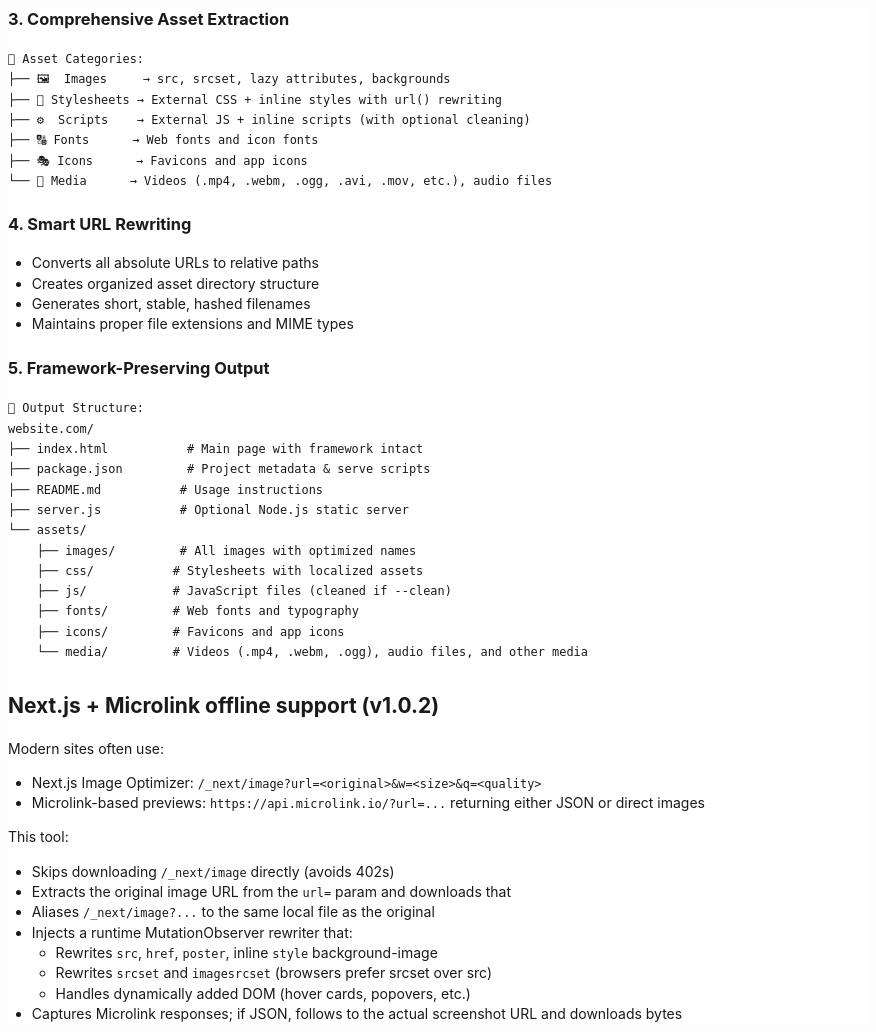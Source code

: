 ### 3. **Comprehensive Asset Extraction**

```Plaintext
🎯 Asset Categories:
├── 🖼️  Images     → src, srcset, lazy attributes, backgrounds
├── 🎨 Stylesheets → External CSS + inline styles with url() rewriting
├── ⚙️  Scripts    → External JS + inline scripts (with optional cleaning)
├── 🔠 Fonts      → Web fonts and icon fonts
├── 🎭 Icons      → Favicons and app icons
└── 🎥 Media      → Videos (.mp4, .webm, .ogg, .avi, .mov, etc.), audio files
```

### 4. **Smart URL Rewriting**

- Converts all absolute URLs to relative paths
- Creates organized asset directory structure
- Generates short, stable, hashed filenames
- Maintains proper file extensions and MIME types

### 5. **Framework-Preserving Output**

```Plaintext
📁 Output Structure:
website.com/
├── index.html           # Main page with framework intact
├── package.json         # Project metadata & serve scripts
├── README.md           # Usage instructions
├── server.js           # Optional Node.js static server
└── assets/
    ├── images/         # All images with optimized names
    ├── css/           # Stylesheets with localized assets
    ├── js/            # JavaScript files (cleaned if --clean)
    ├── fonts/         # Web fonts and typography
    ├── icons/         # Favicons and app icons
    └── media/         # Videos (.mp4, .webm, .ogg), audio files, and other media
```

## Next.js + Microlink offline support (v1.0.2)

Modern sites often use:

- Next.js Image Optimizer: `/_next/image?url=<original>&w=<size>&q=<quality>`
- Microlink-based previews: `https://api.microlink.io/?url=...` returning either JSON or direct images

This tool:

- Skips downloading `/_next/image` directly (avoids 402s)
- Extracts the original image URL from the `url=` param and downloads that
- Aliases `/_next/image?...` to the same local file as the original
- Injects a runtime MutationObserver rewriter that:
  - Rewrites `src`, `href`, `poster`, inline `style` background-image
  - Rewrites `srcset` and `imagesrcset` (browsers prefer srcset over src)
  - Handles dynamically added DOM (hover cards, popovers, etc.)
- Captures Microlink responses; if JSON, follows to the actual screenshot URL and downloads bytes
